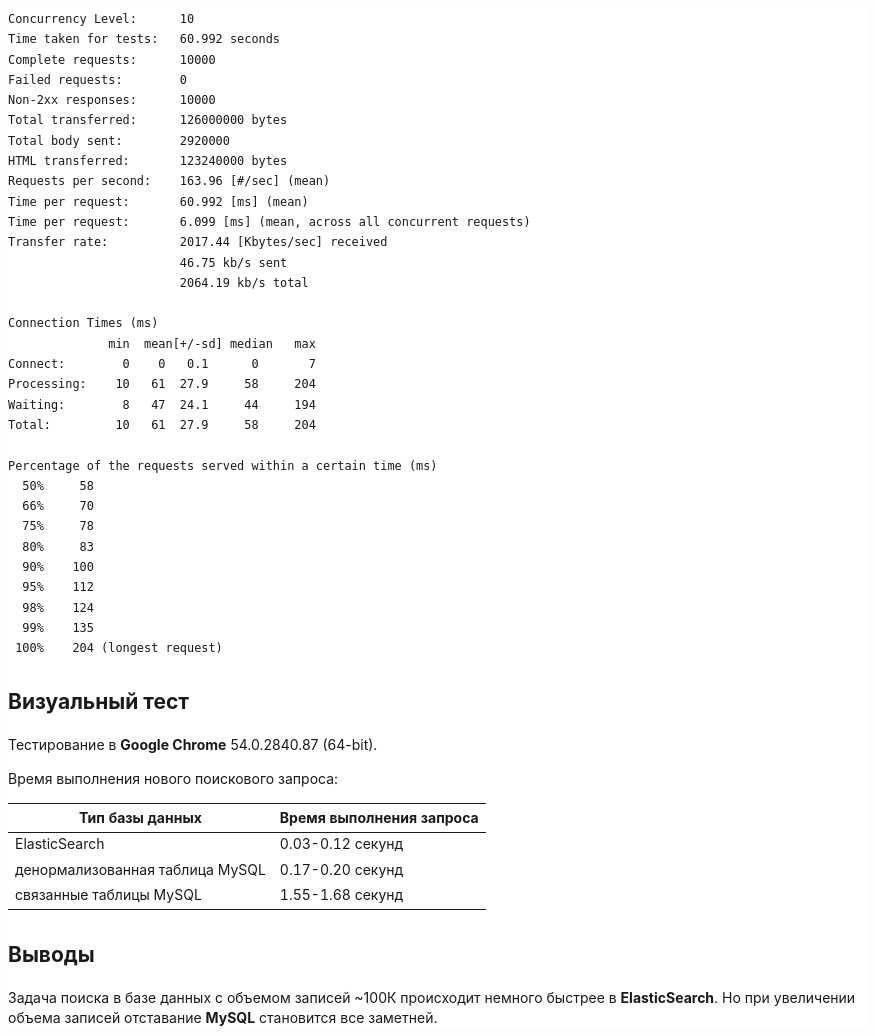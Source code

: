 ```
Concurrency Level:      10
Time taken for tests:   60.992 seconds
Complete requests:      10000
Failed requests:        0
Non-2xx responses:      10000
Total transferred:      126000000 bytes
Total body sent:        2920000
HTML transferred:       123240000 bytes
Requests per second:    163.96 [#/sec] (mean)
Time per request:       60.992 [ms] (mean)
Time per request:       6.099 [ms] (mean, across all concurrent requests)
Transfer rate:          2017.44 [Kbytes/sec] received
                        46.75 kb/s sent
                        2064.19 kb/s total

Connection Times (ms)
              min  mean[+/-sd] median   max
Connect:        0    0   0.1      0       7
Processing:    10   61  27.9     58     204
Waiting:        8   47  24.1     44     194
Total:         10   61  27.9     58     204

Percentage of the requests served within a certain time (ms)
  50%     58
  66%     70
  75%     78
  80%     83
  90%    100
  95%    112
  98%    124
  99%    135
 100%    204 (longest request)
```

## Визуальный тест

Тестирование в **Google Chrome** 54.0.2840.87 (64-bit).

Время выполнения нового поискового запроса:
 
Тип базы данных       | Время выполнения запроса
----------------------|--------------------
ElasticSearch | 0.03-0.12 секунд
денормализованная таблица MySQL | 0.17-0.20 секунд
связанные таблицы MySQL | 1.55-1.68 секунд


## Выводы

Задача поиска в базе данных с объемом записей ~100К происходит немного быстрее в **ElasticSearch**. Но при увеличении объема записей отставание **MySQL** становится все заметней. 
